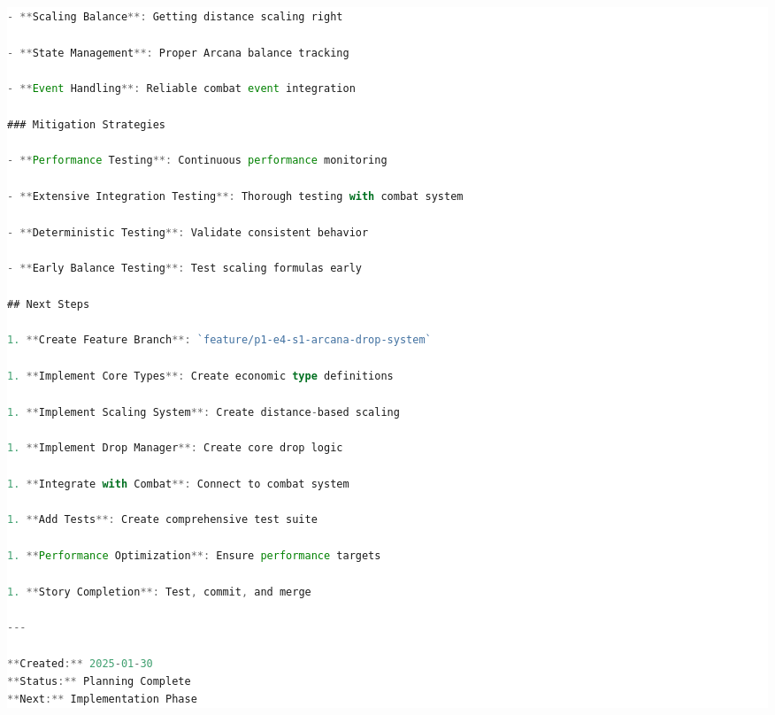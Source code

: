 ````typescript
- **Scaling Balance**: Getting distance scaling right

- **State Management**: Proper Arcana balance tracking

- **Event Handling**: Reliable combat event integration

### Mitigation Strategies

- **Performance Testing**: Continuous performance monitoring

- **Extensive Integration Testing**: Thorough testing with combat system

- **Deterministic Testing**: Validate consistent behavior

- **Early Balance Testing**: Test scaling formulas early

## Next Steps

1. **Create Feature Branch**: `feature/p1-e4-s1-arcana-drop-system`

1. **Implement Core Types**: Create economic type definitions

1. **Implement Scaling System**: Create distance-based scaling

1. **Implement Drop Manager**: Create core drop logic

1. **Integrate with Combat**: Connect to combat system

1. **Add Tests**: Create comprehensive test suite

1. **Performance Optimization**: Ensure performance targets

1. **Story Completion**: Test, commit, and merge

---

**Created:** 2025-01-30
**Status:** Planning Complete
**Next:** Implementation Phase
````
